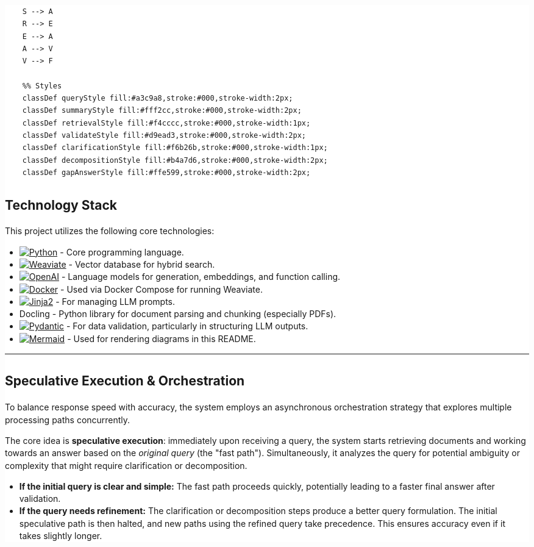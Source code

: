 ```mermaid
    S --> A
    R --> E
    E --> A
    A --> V
    V --> F

    %% Styles
    classDef queryStyle fill:#a3c9a8,stroke:#000,stroke-width:2px;
    classDef summaryStyle fill:#fff2cc,stroke:#000,stroke-width:2px;
    classDef retrievalStyle fill:#f4cccc,stroke:#000,stroke-width:1px;
    classDef validateStyle fill:#d9ead3,stroke:#000,stroke-width:2px;
    classDef clarificationStyle fill:#f6b26b,stroke:#000,stroke-width:1px;
    classDef decompositionStyle fill:#b4a7d6,stroke:#000,stroke-width:2px;
    classDef gapAnswerStyle fill:#ffe599,stroke:#000,stroke-width:2px;
  ```

## Technology Stack

This project utilizes the following core technologies:

*   [![Python](https://img.shields.io/badge/Python-3.9+-blue?logo=python&logoColor=white)](https://www.python.org/) - Core programming language.
*   [![Weaviate](https://img.shields.io/badge/Weaviate-Vector_Database-green?logo=weaviate&logoColor=white)](https://weaviate.io/) - Vector database for hybrid search.
*   [![OpenAI](https://img.shields.io/badge/OpenAI-LLMs_&_Embeddings-412991?logo=openai&logoColor=white)](https://openai.com/) - Language models for generation, embeddings, and function calling.
*   [![Docker](https://img.shields.io/badge/Docker-Containerization-2496ED?logo=docker&logoColor=white)](https://www.docker.com/) - Used via Docker Compose for running Weaviate.
*   [![Jinja2](https://img.shields.io/badge/Jinja2-Templating-B41717?logo=jinja&logoColor=white)](https://jinja.palletsprojects.com/) - For managing LLM prompts.
*   Docling - Python library for document parsing and chunking (especially PDFs).
*   [![Pydantic](https://img.shields.io/badge/Pydantic-v2.11.3-blue?logo=pydantic&logoColor=white)](https://docs.pydantic.dev/latest/) - For data validation, particularly in structuring LLM outputs.
*   [![Mermaid](https://img.shields.io/badge/Mermaid-Diagrams-007F7F?logo=mermaid&logoColor=white)](https://mermaid.js.org/) - Used for rendering diagrams in this README.

---

## Speculative Execution & Orchestration

To balance response speed with accuracy, the system employs an asynchronous orchestration strategy that explores multiple processing paths concurrently.

The core idea is **speculative execution**: immediately upon receiving a query, the system starts retrieving documents and working towards an answer based on the *original query* (the "fast path"). Simultaneously, it analyzes the query for potential ambiguity or complexity that might require clarification or decomposition.

*   **If the initial query is clear and simple:** The fast path proceeds quickly, potentially leading to a faster final answer after validation.
*   **If the query needs refinement:** The clarification or decomposition steps produce a better query formulation. The initial speculative path is then halted, and new paths using the refined query take precedence. This ensures accuracy even if it takes slightly longer.

